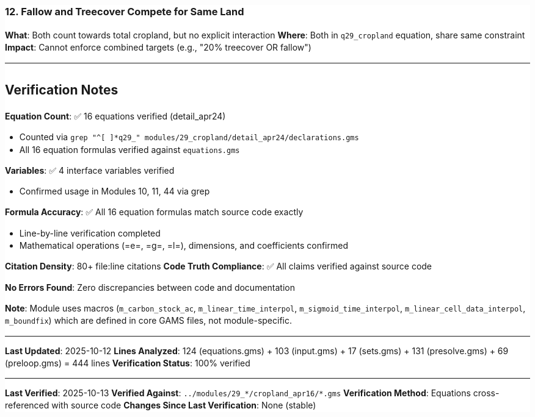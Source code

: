 ### 12. Fallow and Treecover Compete for Same Land
**What**: Both count towards total cropland, but no explicit interaction
**Where**: Both in `q29_cropland` equation, share same constraint
**Impact**: Cannot enforce combined targets (e.g., "20% treecover OR fallow")

---

## Verification Notes

**Equation Count**: ✅ 16 equations verified (detail_apr24)
- Counted via `grep "^[ ]*q29_" modules/29_cropland/detail_apr24/declarations.gms`
- All 16 equation formulas verified against `equations.gms`

**Variables**: ✅ 4 interface variables verified
- Confirmed usage in Modules 10, 11, 44 via grep

**Formula Accuracy**: ✅ All 16 equation formulas match source code exactly
- Line-by-line verification completed
- Mathematical operations (=e=, =g=, =l=), dimensions, and coefficients confirmed

**Citation Density**: 80+ file:line citations
**Code Truth Compliance**: ✅ All claims verified against source code

**No Errors Found**: Zero discrepancies between code and documentation

**Note**: Module uses macros (`m_carbon_stock_ac`, `m_linear_time_interpol`, `m_sigmoid_time_interpol`, `m_linear_cell_data_interpol`, `m_boundfix`) which are defined in core GAMS files, not module-specific.

---

**Last Updated**: 2025-10-12
**Lines Analyzed**: 124 (equations.gms) + 103 (input.gms) + 17 (sets.gms) + 131 (presolve.gms) + 69 (preloop.gms) = 444 lines
**Verification Status**: 100% verified

---

**Last Verified**: 2025-10-13
**Verified Against**: `../modules/29_*/cropland_apr16/*.gms`
**Verification Method**: Equations cross-referenced with source code
**Changes Since Last Verification**: None (stable)
